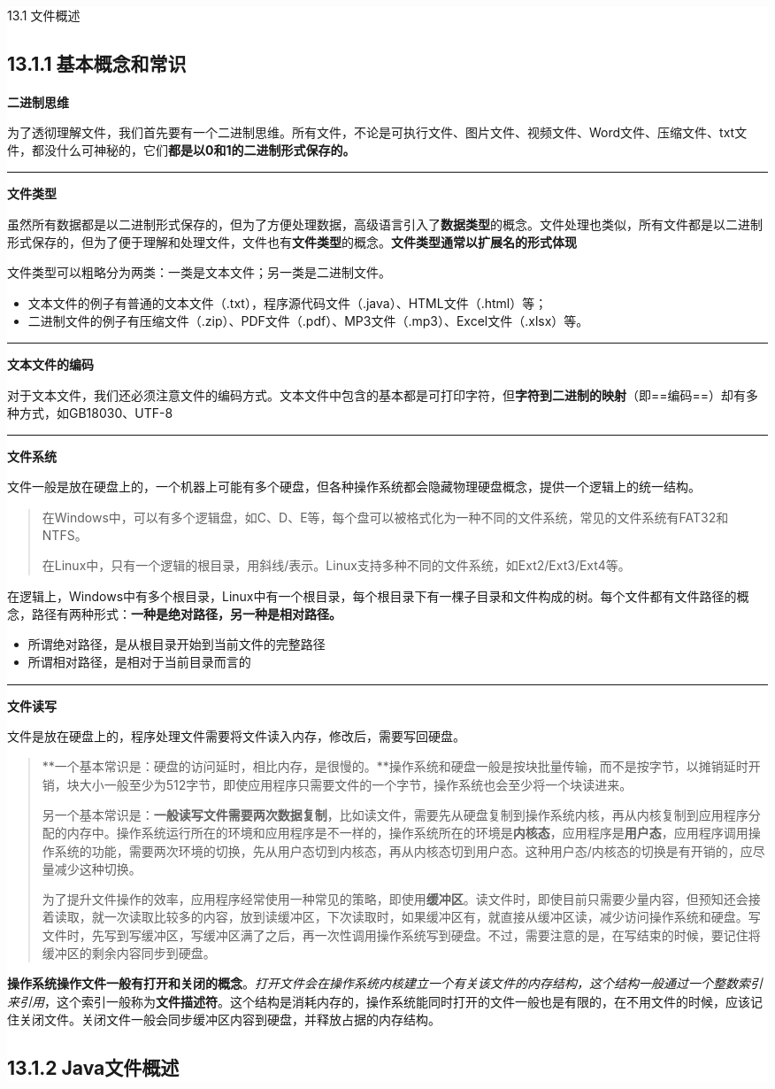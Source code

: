 13.1 文件概述

## 13.1.1 基本概念和常识

**二进制思维**

为了透彻理解文件，我们首先要有一个二进制思维。所有文件，不论是可执行文件、图片文件、视频文件、Word文件、压缩文件、txt文件，都没什么可神秘的，它们**都是以0和1的二进制形式保存的。**

----

**文件类型**

虽然所有数据都是以二进制形式保存的，但为了方便处理数据，高级语言引入了**数据类型**的概念。文件处理也类似，所有文件都是以二进制形式保存的，但为了便于理解和处理文件，文件也有**文件类型**的概念。**文件类型通常以扩展名的形式体现**

文件类型可以粗略分为两类：一类是文本文件；另一类是二进制文件。

- 文本文件的例子有普通的文本文件（.txt），程序源代码文件（.java）、HTML文件（.html）等；
- 二进制文件的例子有压缩文件（.zip）、PDF文件（.pdf）、MP3文件（.mp3）、Excel文件（.xlsx）等。

----

**文本文件的编码**

对于文本文件，我们还必须注意文件的编码方式。文本文件中包含的基本都是可打印字符，但**字符到二进制的映射**（即==编码==）却有多种方式，如GB18030、UTF-8

----

**文件系统**

文件一般是放在硬盘上的，一个机器上可能有多个硬盘，但各种操作系统都会隐藏物理硬盘概念，提供一个逻辑上的统一结构。

> 在Windows中，可以有多个逻辑盘，如C、D、E等，每个盘可以被格式化为一种不同的文件系统，常见的文件系统有FAT32和NTFS。
>
> 在Linux中，只有一个逻辑的根目录，用斜线/表示。Linux支持多种不同的文件系统，如Ext2/Ext3/Ext4等。

在逻辑上，Windows中有多个根目录，Linux中有一个根目录，每个根目录下有一棵子目录和文件构成的树。每个文件都有文件路径的概念，路径有两种形式：**一种是绝对路径，另一种是相对路径。**

- 所谓绝对路径，是从根目录开始到当前文件的完整路径
- 所谓相对路径，是相对于当前目录而言的

----

**文件读写**

文件是放在硬盘上的，程序处理文件需要将文件读入内存，修改后，需要写回硬盘。

> **一个基本常识是：硬盘的访问延时，相比内存，是很慢的。**操作系统和硬盘一般是按块批量传输，而不是按字节，以摊销延时开销，块大小一般至少为512字节，即使应用程序只需要文件的一个字节，操作系统也会至少将一个块读进来。
>
> 另一个基本常识是：**一般读写文件需要两次数据复制**，比如读文件，需要先从硬盘复制到操作系统内核，再从内核复制到应用程序分配的内存中。操作系统运行所在的环境和应用程序是不一样的，操作系统所在的环境是**内核态**，应用程序是**用户态**，应用程序调用操作系统的功能，需要两次环境的切换，先从用户态切到内核态，再从内核态切到用户态。这种用户态/内核态的切换是有开销的，应尽量减少这种切换。
>
> 为了提升文件操作的效率，应用程序经常使用一种常见的策略，即使用**缓冲区**。读文件时，即使目前只需要少量内容，但预知还会接着读取，就一次读取比较多的内容，放到读缓冲区，下次读取时，如果缓冲区有，就直接从缓冲区读，减少访问操作系统和硬盘。写文件时，先写到写缓冲区，写缓冲区满了之后，再一次性调用操作系统写到硬盘。不过，需要注意的是，在写结束的时候，要记住将缓冲区的剩余内容同步到硬盘。

**操作系统操作文件一般有打开和关闭的概念**。*打开文件会在操作系统内核建立一个有关该文件的内存结构，这个结构一般通过一个整数索引来引用*，这个索引一般称为**文件描述符**。这个结构是消耗内存的，操作系统能同时打开的文件一般也是有限的，在不用文件的时候，应该记住关闭文件。关闭文件一般会同步缓冲区内容到硬盘，并释放占据的内存结构。

## 13.1.2 Java文件概述
